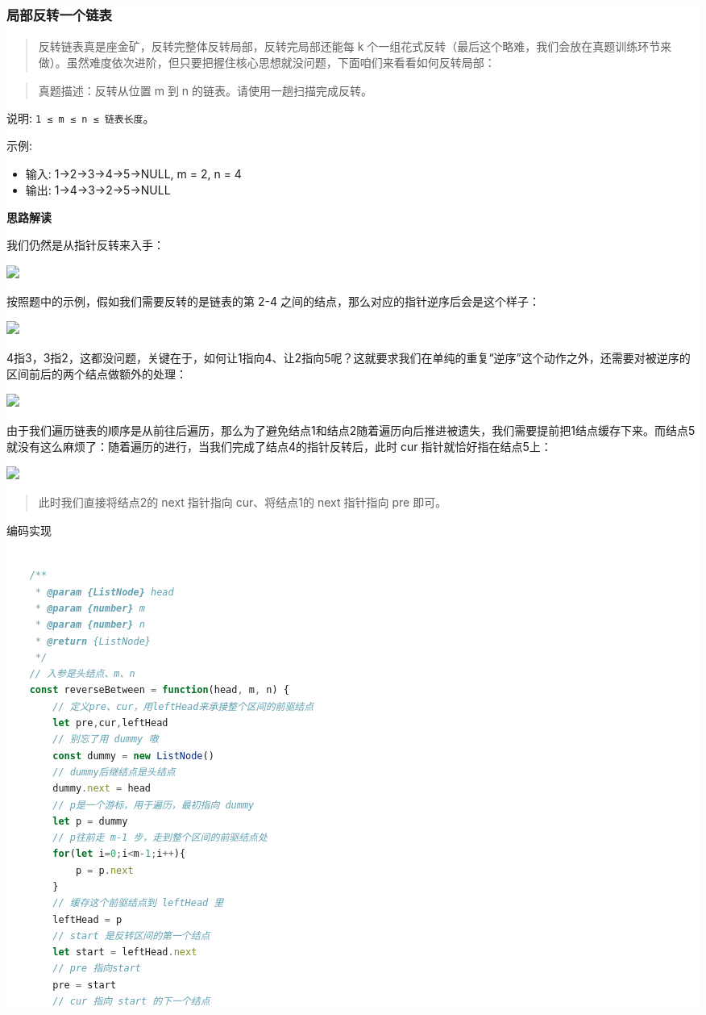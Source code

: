 ```jsx
```

###  局部反转一个链表

> 反转链表真是座金矿，反转完整体反转局部，反转完局部还能每 k 个一组花式反转（最后这个略难，我们会放在真题训练环节来做）。虽然难度依次进阶，但只要把握住核心思想就没问题，下面咱们来看看如何反转局部：

> 真题描述：反转从位置 m 到 n 的链表。请使用一趟扫描完成反转。

说明: `1 ≤ m ≤ n ≤ 链表长度`。

示例:

*   输入: 1->2->3->4->5->NULL, m = 2, n = 4
*   输出: 1->4->3->2->5->NULL

**思路解读**

我们仍然是从指针反转来入手：

![](https://s.poetries.work/images/20210905122523.png)

按照题中的示例，假如我们需要反转的是链表的第 2-4 之间的结点，那么对应的指针逆序后会是这个样子：

![](https://s.poetries.work/images/20210905122529.png)

4指3，3指2，这都没问题，关键在于，如何让1指向4、让2指向5呢？这就要求我们在单纯的重复“逆序”这个动作之外，还需要对被逆序的区间前后的两个结点做额外的处理：

![](https://s.poetries.work/images/20210905122536.png)

由于我们遍历链表的顺序是从前往后遍历，那么为了避免结点1和结点2随着遍历向后推进被遗失，我们需要提前把1结点缓存下来。而结点5就没有这么麻烦了：随着遍历的进行，当我们完成了结点4的指针反转后，此时 cur 指针就恰好指在结点5上：

![](https://s.poetries.work/images/20210905122543.png)

> 此时我们直接将结点2的 next 指针指向 cur、将结点1的 next 指针指向 pre 即可。

编码实现

```jsx

    /**
     * @param {ListNode} head
     * @param {number} m
     * @param {number} n
     * @return {ListNode}
     */
    // 入参是头结点、m、n
    const reverseBetween = function(head, m, n) {
        // 定义pre、cur，用leftHead来承接整个区间的前驱结点
        let pre,cur,leftHead
        // 别忘了用 dummy 嗷
        const dummy = new ListNode()  
        // dummy后继结点是头结点
        dummy.next = head
        // p是一个游标，用于遍历，最初指向 dummy
        let p = dummy  
        // p往前走 m-1 步，走到整个区间的前驱结点处
        for(let i=0;i<m-1;i++){
            p = p.next
        }
        // 缓存这个前驱结点到 leftHead 里
        leftHead = p
        // start 是反转区间的第一个结点
        let start = leftHead.next  
        // pre 指向start
        pre = start
        // cur 指向 start 的下一个结点
```